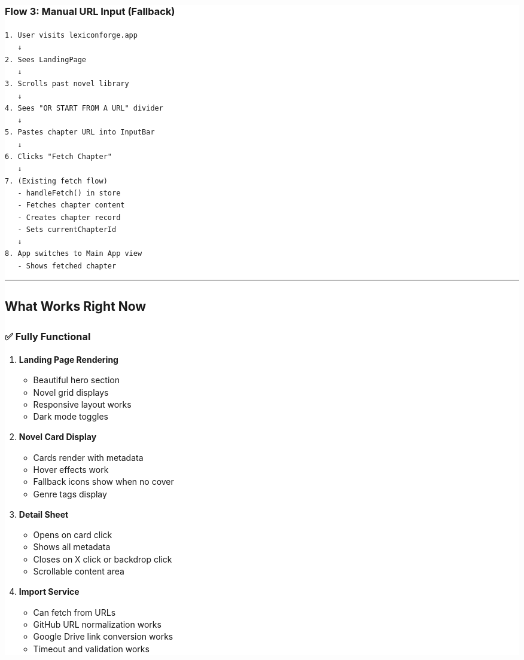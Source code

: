 ### Flow 3: Manual URL Input (Fallback)

```
1. User visits lexiconforge.app
   ↓
2. Sees LandingPage
   ↓
3. Scrolls past novel library
   ↓
4. Sees "OR START FROM A URL" divider
   ↓
5. Pastes chapter URL into InputBar
   ↓
6. Clicks "Fetch Chapter"
   ↓
7. (Existing fetch flow)
   - handleFetch() in store
   - Fetches chapter content
   - Creates chapter record
   - Sets currentChapterId
   ↓
8. App switches to Main App view
   - Shows fetched chapter
```

---

## What Works Right Now

### ✅ Fully Functional

1. **Landing Page Rendering**
   - Beautiful hero section
   - Novel grid displays
   - Responsive layout works
   - Dark mode toggles

2. **Novel Card Display**
   - Cards render with metadata
   - Hover effects work
   - Fallback icons show when no cover
   - Genre tags display

3. **Detail Sheet**
   - Opens on card click
   - Shows all metadata
   - Closes on X click or backdrop click
   - Scrollable content area

4. **Import Service**
   - Can fetch from URLs
   - GitHub URL normalization works
   - Google Drive link conversion works
   - Timeout and validation works
